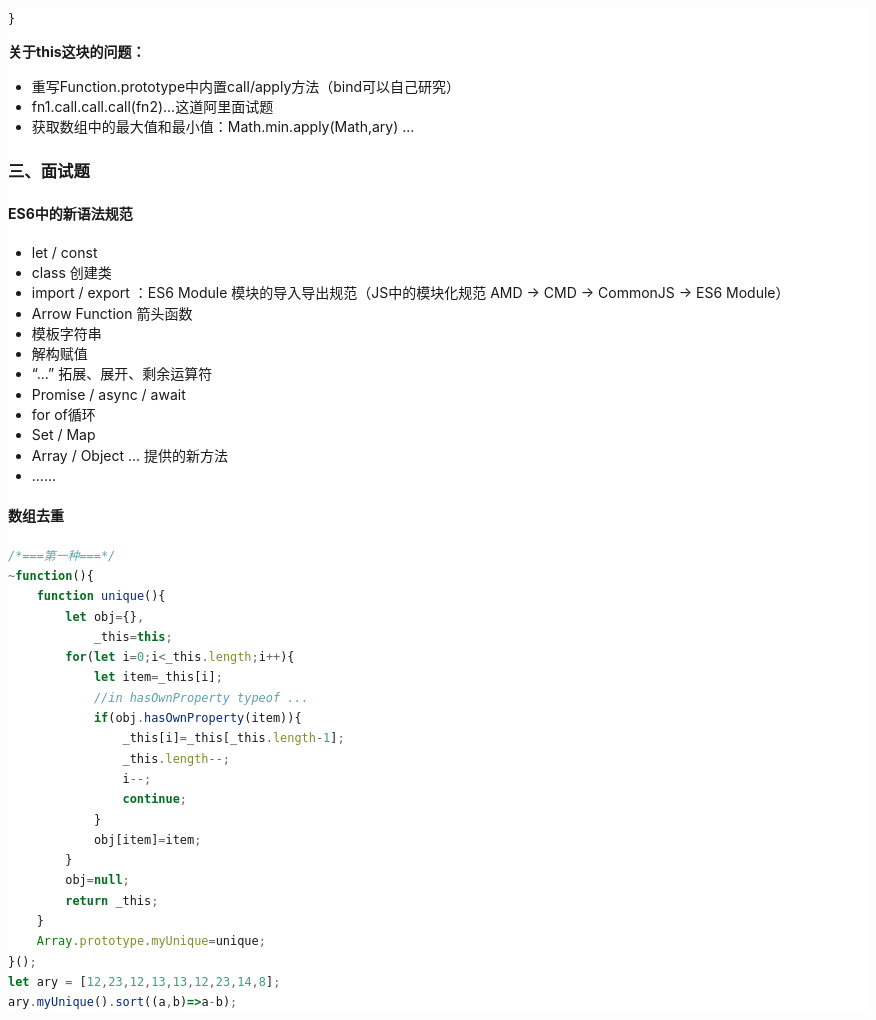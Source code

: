 ~~~js
}
~~~



**关于this这块的问题：**

- 重写Function.prototype中内置call/apply方法（bind可以自己研究）
- fn1.call.call.call(fn2)...这道阿里面试题
- 获取数组中的最大值和最小值：Math.min.apply(Math,ary) ...

### 三、面试题

#### ES6中的新语法规范

- let / const
- class 创建类
- import / export ：ES6 Module 模块的导入导出规范（JS中的模块化规范 AMD -> CMD -> CommonJS -> ES6 Module）
- Arrow Function 箭头函数
- 模板字符串
- 解构赋值
- “...” 拓展、展开、剩余运算符
- Promise / async / await
- for of循环
- Set / Map
- Array / Object ... 提供的新方法
- ......

#### 数组去重

```javascript
/*===第一种===*/
~function(){
    function unique(){
        let obj={},
            _this=this;
        for(let i=0;i<_this.length;i++){
        	let item=_this[i];
            //in hasOwnProperty typeof ...
            if(obj.hasOwnProperty(item)){
                _this[i]=_this[_this.length-1];
                _this.length--;
                i--;
                continue;
            }
            obj[item]=item;
        }
        obj=null;
        return _this;
    }
    Array.prototype.myUnique=unique;
}();
let ary = [12,23,12,13,13,12,23,14,8];
ary.myUnique().sort((a,b)=>a-b);
```
